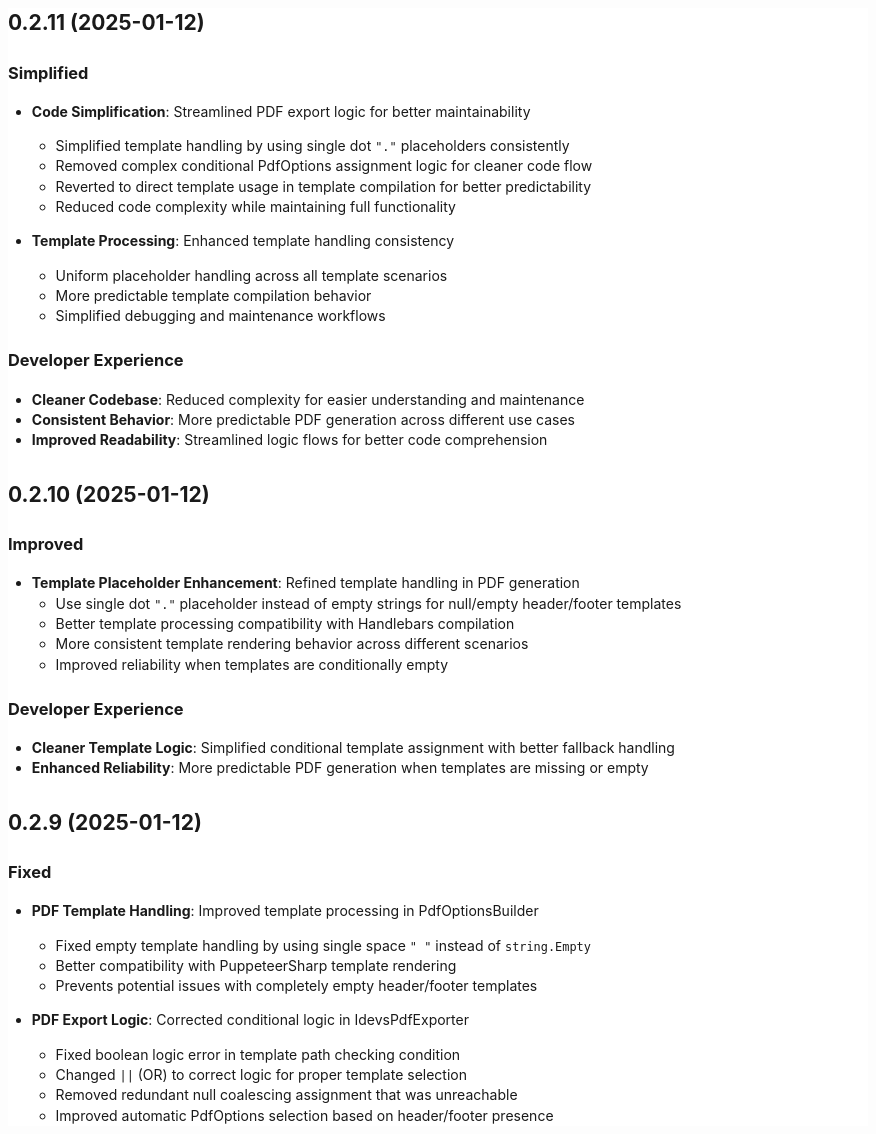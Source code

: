 ## 0.2.11 (2025-01-12)

### Simplified

- **Code Simplification**: Streamlined PDF export logic for better maintainability
    - Simplified template handling by using single dot `"."` placeholders consistently
    - Removed complex conditional PdfOptions assignment logic for cleaner code flow
    - Reverted to direct template usage in template compilation for better predictability
    - Reduced code complexity while maintaining full functionality

- **Template Processing**: Enhanced template handling consistency
    - Uniform placeholder handling across all template scenarios
    - More predictable template compilation behavior
    - Simplified debugging and maintenance workflows

### Developer Experience

- **Cleaner Codebase**: Reduced complexity for easier understanding and maintenance
- **Consistent Behavior**: More predictable PDF generation across different use cases
- **Improved Readability**: Streamlined logic flows for better code comprehension

## 0.2.10 (2025-01-12)

### Improved

- **Template Placeholder Enhancement**: Refined template handling in PDF generation
    - Use single dot `"."` placeholder instead of empty strings for null/empty header/footer templates
    - Better template processing compatibility with Handlebars compilation
    - More consistent template rendering behavior across different scenarios
    - Improved reliability when templates are conditionally empty

### Developer Experience

- **Cleaner Template Logic**: Simplified conditional template assignment with better fallback handling
- **Enhanced Reliability**: More predictable PDF generation when templates are missing or empty

## 0.2.9 (2025-01-12)

### Fixed

- **PDF Template Handling**: Improved template processing in PdfOptionsBuilder
    - Fixed empty template handling by using single space `" "` instead of `string.Empty`
    - Better compatibility with PuppeteerSharp template rendering
    - Prevents potential issues with completely empty header/footer templates

- **PDF Export Logic**: Corrected conditional logic in IdevsPdfExporter
    - Fixed boolean logic error in template path checking condition
    - Changed `||` (OR) to correct logic for proper template selection
    - Removed redundant null coalescing assignment that was unreachable
    - Improved automatic PdfOptions selection based on header/footer presence
